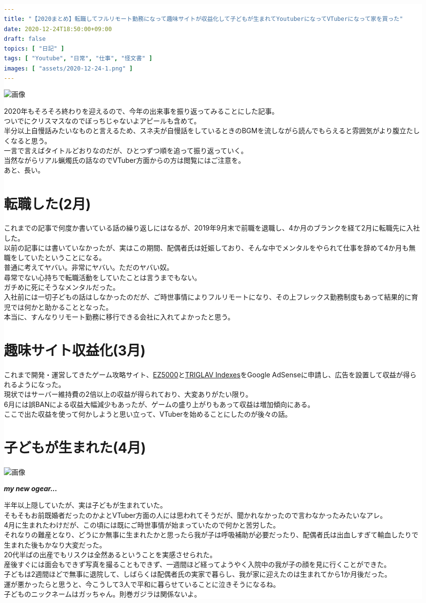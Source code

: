 ```yaml
---
title: "【2020まとめ】転職してフルリモート勤務になって趣味サイトが収益化して子どもが生まれてYoutuberになってVTuberになって家を買った"
date: 2020-12-24T18:50:00+09:00
draft: false
topics: [ "日記" ]
tags: [ "Youtube", "日常", "仕事", "怪文書" ]
images: [ "assets/2020-12-24-1.png" ]
---
```


![画像](/assets/2020-12-24-1.png "画像")

2020年もそろそろ終わりを迎えるので、今年の出来事を振り返ってみることにした記事。  
ついでにクリスマスなのでぼっちじゃないよアピールも含めて。  
半分以上自慢話みたいなものと言えるため、スネ夫が自慢話をしているときのBGMを流しながら読んでもらえると雰囲気がより腹立たしくなると思う。  
一言で言えばタイトルどおりなのだが、ひとつずつ順を追って振り返っていく。  
当然ながらリアル蝋燭氏の話なのでVTuber方面からの方は閲覧にはご注意を。  
あと、長い。

# 転職した(2月)

これまでの記事で何度か書いている話の繰り返しにはなるが、2019年9月末で前職を退職し、4か月のブランクを経て2月に転職先に入社した。  
以前の記事には書いていなかったが、実はこの期間、配偶者氏は妊娠しており、そんな中でメンタルをやられて仕事を辞めて4か月も無職をしていたということになる。  
普通に考えてヤバい。非常にヤバい。ただのヤバい奴。  
尋常でない心持ちで転職活動をしていたことは言うまでもない。  
ガチめに死にそうなメンタルだった。  
入社前には一切子どもの話はしなかったのだが、ご時世事情によりフルリモートになり、その上フレックス勤務制度もあって結果的に育児では何かと助かることとなった。  
本当に、すんなりリモート勤務に移行できる会社に入れてよかったと思う。

# 趣味サイト収益化(3月)

これまで開発・運営してきたゲーム攻略サイト、[EZ5000](https://cd5.jp)と[TRIGLAV Indexes](https://triglav.cd5.jp)をGoogle AdSenseに申請し、広告を設置して収益が得られるようになった。  
現状ではサーバー維持費の2倍以上の収益が得られており、大変ありがたい限り。  
6月には誤BANによる収益大幅減少もあったが、ゲームの盛り上がりもあって収益は増加傾向にある。  
ここで出た収益を使って何かしようと思い立って、VTuberを始めることにしたのが後々の話。

# 子どもが生まれた(4月)

![画像](/assets/2020-12-24-2.jpg "画像")

**_my new ogear..._**

半年以上隠していたが、実は子どもが生まれていた。  
そもそもお前既婚者だったのかよとVTuber方面の人には思われてそうだが、聞かれなかったので言わなかったみたいなアレ。  
4月に生まれたわけだが、この頃には既にご時世事情が始まっていたので何かと苦労した。  
それなりの難産となり、どうにか無事に生まれたかと思ったら我が子は呼吸補助が必要だったり、配偶者氏は出血しすぎて輸血したりで生まれた後もかなり大変だった。  
20代半ばの出産でもリスクは全然あるということを実感させられた。  
産後すぐには面会もできず写真を撮ることもできず、一週間ほど経ってようやく入院中の我が子の顔を見に行くことができた。  
子どもは2週間ほどで無事に退院して、しばらくは配偶者氏の実家で暮らし、我が家に迎えたのは生まれてから1か月後だった。  
運が悪かったらと思うと、今こうして3人で平和に暮らせていることに泣きそうになるね。  
子どものニックネームはガッちゃん。則巻ガジラは関係ないよ。
